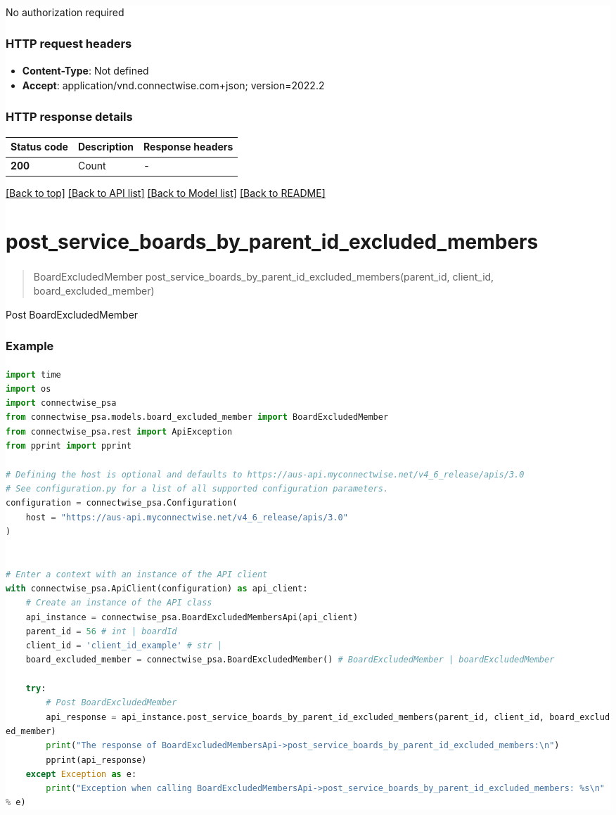 No authorization required

### HTTP request headers

 - **Content-Type**: Not defined
 - **Accept**: application/vnd.connectwise.com+json; version=2022.2

### HTTP response details
| Status code | Description | Response headers |
|-------------|-------------|------------------|
**200** | Count |  -  |

[[Back to top]](#) [[Back to API list]](../README.md#documentation-for-api-endpoints) [[Back to Model list]](../README.md#documentation-for-models) [[Back to README]](../README.md)

# **post_service_boards_by_parent_id_excluded_members**
> BoardExcludedMember post_service_boards_by_parent_id_excluded_members(parent_id, client_id, board_excluded_member)

Post BoardExcludedMember

### Example

```python
import time
import os
import connectwise_psa
from connectwise_psa.models.board_excluded_member import BoardExcludedMember
from connectwise_psa.rest import ApiException
from pprint import pprint

# Defining the host is optional and defaults to https://aus-api.myconnectwise.net/v4_6_release/apis/3.0
# See configuration.py for a list of all supported configuration parameters.
configuration = connectwise_psa.Configuration(
    host = "https://aus-api.myconnectwise.net/v4_6_release/apis/3.0"
)


# Enter a context with an instance of the API client
with connectwise_psa.ApiClient(configuration) as api_client:
    # Create an instance of the API class
    api_instance = connectwise_psa.BoardExcludedMembersApi(api_client)
    parent_id = 56 # int | boardId
    client_id = 'client_id_example' # str | 
    board_excluded_member = connectwise_psa.BoardExcludedMember() # BoardExcludedMember | boardExcludedMember

    try:
        # Post BoardExcludedMember
        api_response = api_instance.post_service_boards_by_parent_id_excluded_members(parent_id, client_id, board_excluded_member)
        print("The response of BoardExcludedMembersApi->post_service_boards_by_parent_id_excluded_members:\n")
        pprint(api_response)
    except Exception as e:
        print("Exception when calling BoardExcludedMembersApi->post_service_boards_by_parent_id_excluded_members: %s\n" % e)
```
